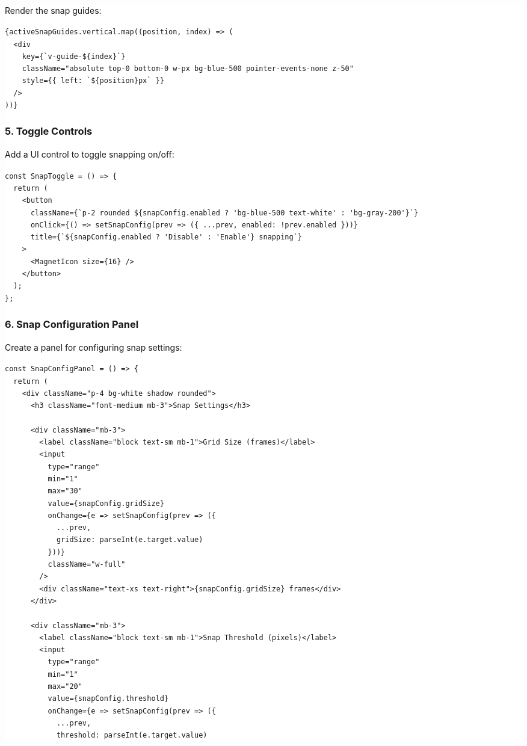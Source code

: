 Render the snap guides:

```tsx
{activeSnapGuides.vertical.map((position, index) => (
  <div
    key={`v-guide-${index}`}
    className="absolute top-0 bottom-0 w-px bg-blue-500 pointer-events-none z-50"
    style={{ left: `${position}px` }}
  />
))}
```

### 5. Toggle Controls

Add a UI control to toggle snapping on/off:

```tsx
const SnapToggle = () => {
  return (
    <button
      className={`p-2 rounded ${snapConfig.enabled ? 'bg-blue-500 text-white' : 'bg-gray-200'}`}
      onClick={() => setSnapConfig(prev => ({ ...prev, enabled: !prev.enabled }))}
      title={`${snapConfig.enabled ? 'Disable' : 'Enable'} snapping`}
    >
      <MagnetIcon size={16} />
    </button>
  );
};
```

### 6. Snap Configuration Panel

Create a panel for configuring snap settings:

```tsx
const SnapConfigPanel = () => {
  return (
    <div className="p-4 bg-white shadow rounded">
      <h3 className="font-medium mb-3">Snap Settings</h3>
      
      <div className="mb-3">
        <label className="block text-sm mb-1">Grid Size (frames)</label>
        <input
          type="range"
          min="1"
          max="30"
          value={snapConfig.gridSize}
          onChange={e => setSnapConfig(prev => ({ 
            ...prev, 
            gridSize: parseInt(e.target.value) 
          }))}
          className="w-full"
        />
        <div className="text-xs text-right">{snapConfig.gridSize} frames</div>
      </div>
      
      <div className="mb-3">
        <label className="block text-sm mb-1">Snap Threshold (pixels)</label>
        <input
          type="range"
          min="1"
          max="20"
          value={snapConfig.threshold}
          onChange={e => setSnapConfig(prev => ({ 
            ...prev, 
            threshold: parseInt(e.target.value) 
```